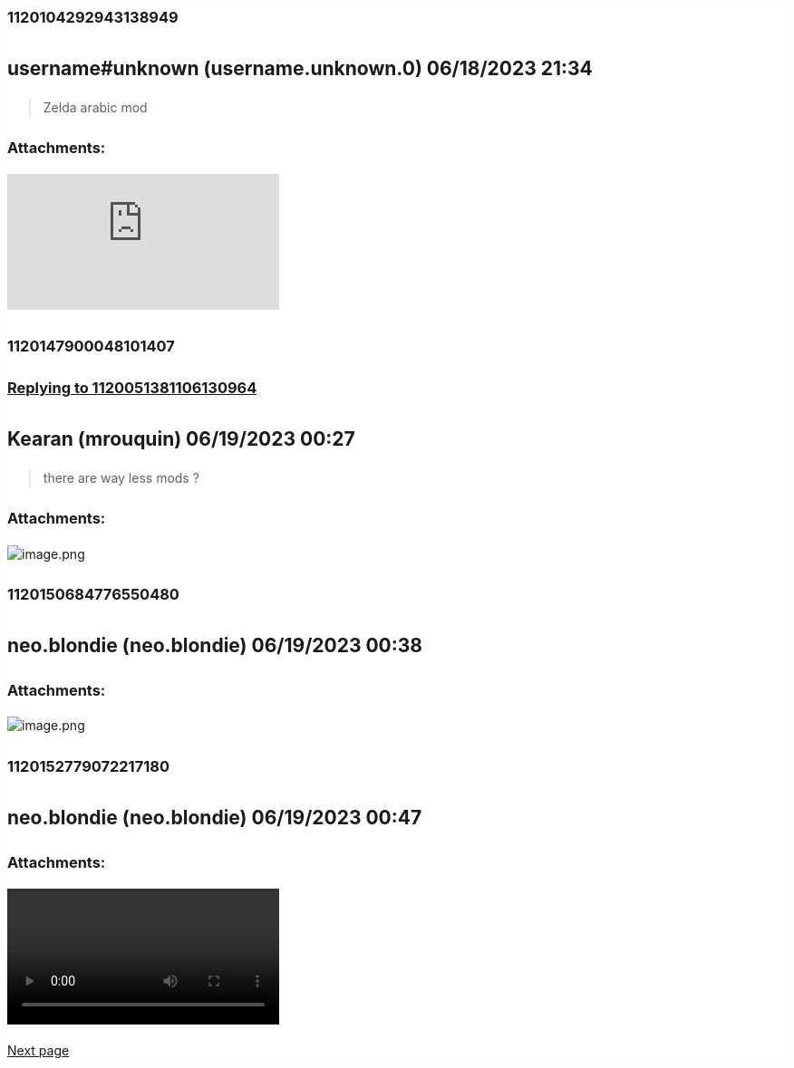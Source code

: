 ### 1120104292943138949
## username#unknown (username.unknown.0) 06/18/2023 21:34 

> Zelda arabic mod
### Attachments: 
![ZELDA_BOTW_SWITCH_v2.7z](https://yuzudiscordbackup.s3.us-west-2.amazonaws.com/files-game-mods/1120104292943138949_ZELDA_BOTW_SWITCH_v2.7z)

### 1120147900048101407
### [Replying to 1120051381106130964](#1120051381106130964)
## Kearan (mrouquin) 06/19/2023 00:27 

> there are way less mods ?
### Attachments: 
![image.png](https://yuzudiscordbackup.s3.us-west-2.amazonaws.com/files-game-mods/1120147900048101407_image.png)

### 1120150684776550480
## neo.blondie (neo.blondie) 06/19/2023 00:38 

> 
### Attachments: 
![image.png](https://yuzudiscordbackup.s3.us-west-2.amazonaws.com/files-game-mods/1120150684776550480_image.png)

### 1120152779072217180
## neo.blondie (neo.blondie) 06/19/2023 00:47 

> 
### Attachments: 
![20230619-0046-45.7962023.mp4](https://yuzudiscordbackup.s3.us-west-2.amazonaws.com/files-game-mods/1120152779072217180_20230619-0046-45.7962023.mp4)

[Next page](91.md)